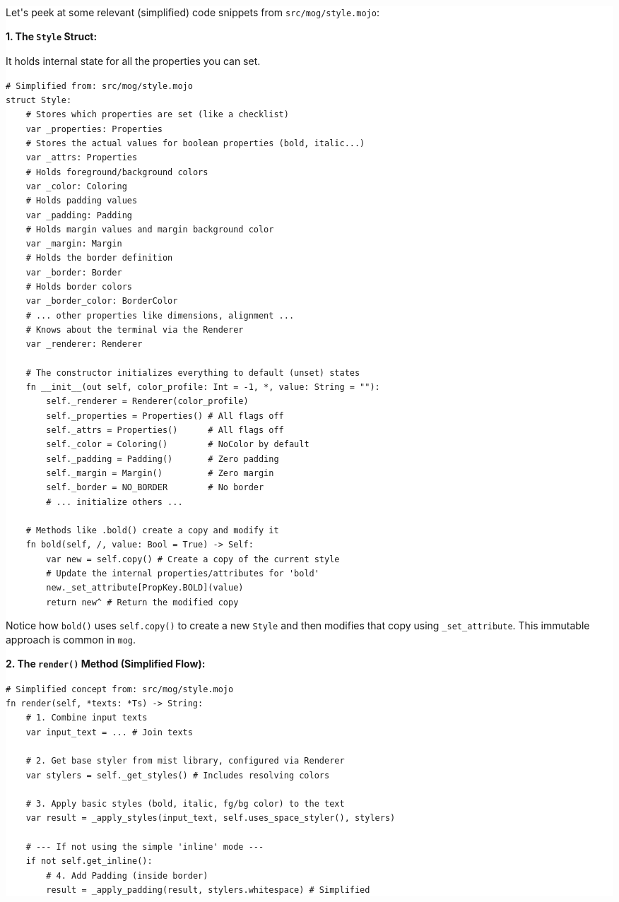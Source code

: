 Let's peek at some relevant (simplified) code snippets from `src/mog/style.mojo`:

**1. The `Style` Struct:**

It holds internal state for all the properties you can set.

```mojo
# Simplified from: src/mog/style.mojo
struct Style:
    # Stores which properties are set (like a checklist)
    var _properties: Properties
    # Stores the actual values for boolean properties (bold, italic...)
    var _attrs: Properties
    # Holds foreground/background colors
    var _color: Coloring
    # Holds padding values
    var _padding: Padding
    # Holds margin values and margin background color
    var _margin: Margin
    # Holds the border definition
    var _border: Border
    # Holds border colors
    var _border_color: BorderColor
    # ... other properties like dimensions, alignment ...
    # Knows about the terminal via the Renderer
    var _renderer: Renderer

    # The constructor initializes everything to default (unset) states
    fn __init__(out self, color_profile: Int = -1, *, value: String = ""):
        self._renderer = Renderer(color_profile)
        self._properties = Properties() # All flags off
        self._attrs = Properties()      # All flags off
        self._color = Coloring()        # NoColor by default
        self._padding = Padding()       # Zero padding
        self._margin = Margin()         # Zero margin
        self._border = NO_BORDER        # No border
        # ... initialize others ...

    # Methods like .bold() create a copy and modify it
    fn bold(self, /, value: Bool = True) -> Self:
        var new = self.copy() # Create a copy of the current style
        # Update the internal properties/attributes for 'bold'
        new._set_attribute[PropKey.BOLD](value)
        return new^ # Return the modified copy
```

Notice how `bold()` uses `self.copy()` to create a new `Style` and then modifies that copy using `_set_attribute`. This immutable approach is common in `mog`.

**2. The `render()` Method (Simplified Flow):**

```mojo
# Simplified concept from: src/mog/style.mojo
fn render(self, *texts: *Ts) -> String:
    # 1. Combine input texts
    var input_text = ... # Join texts

    # 2. Get base styler from mist library, configured via Renderer
    var stylers = self._get_styles() # Includes resolving colors

    # 3. Apply basic styles (bold, italic, fg/bg color) to the text
    var result = _apply_styles(input_text, self.uses_space_styler(), stylers)

    # --- If not using the simple 'inline' mode ---
    if not self.get_inline():
        # 4. Add Padding (inside border)
        result = _apply_padding(result, stylers.whitespace) # Simplified
```